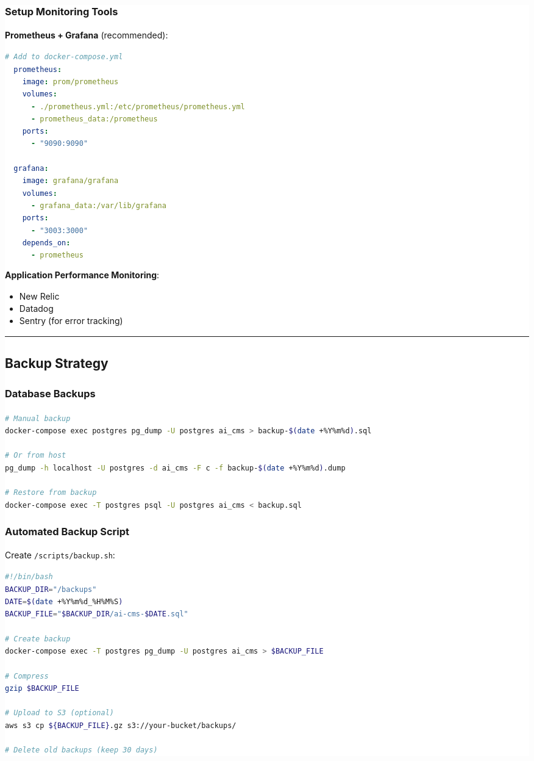 ### Setup Monitoring Tools

**Prometheus + Grafana** (recommended):

```yaml
# Add to docker-compose.yml
  prometheus:
    image: prom/prometheus
    volumes:
      - ./prometheus.yml:/etc/prometheus/prometheus.yml
      - prometheus_data:/prometheus
    ports:
      - "9090:9090"

  grafana:
    image: grafana/grafana
    volumes:
      - grafana_data:/var/lib/grafana
    ports:
      - "3003:3000"
    depends_on:
      - prometheus
```

**Application Performance Monitoring**:
- New Relic
- Datadog
- Sentry (for error tracking)

---

## Backup Strategy

### Database Backups

```bash
# Manual backup
docker-compose exec postgres pg_dump -U postgres ai_cms > backup-$(date +%Y%m%d).sql

# Or from host
pg_dump -h localhost -U postgres -d ai_cms -F c -f backup-$(date +%Y%m%d).dump

# Restore from backup
docker-compose exec -T postgres psql -U postgres ai_cms < backup.sql
```

### Automated Backup Script

Create `/scripts/backup.sh`:

```bash
#!/bin/bash
BACKUP_DIR="/backups"
DATE=$(date +%Y%m%d_%H%M%S)
BACKUP_FILE="$BACKUP_DIR/ai-cms-$DATE.sql"

# Create backup
docker-compose exec -T postgres pg_dump -U postgres ai_cms > $BACKUP_FILE

# Compress
gzip $BACKUP_FILE

# Upload to S3 (optional)
aws s3 cp ${BACKUP_FILE}.gz s3://your-bucket/backups/

# Delete old backups (keep 30 days)
```